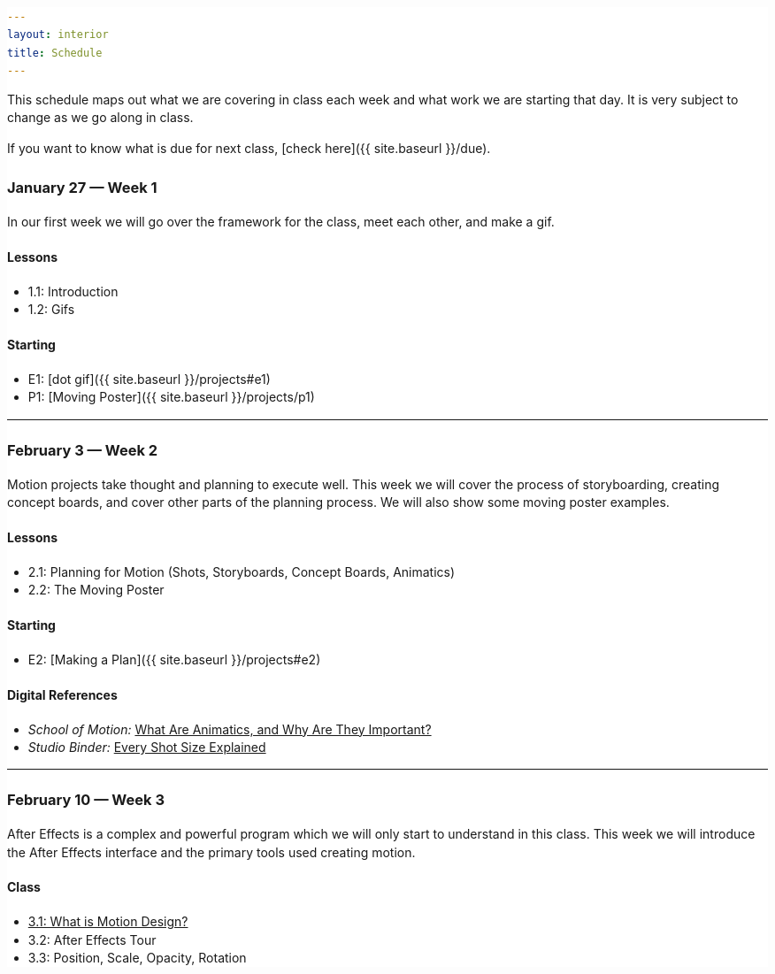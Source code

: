```yaml
---
layout: interior
title: Schedule
---
```


This schedule maps out what we are covering in class each week and what work we are starting that day. It is very subject to change as we go along in class.

If you want to know what is due for next class, [check here]({{ site.baseurl }}/due).

### January 27 &mdash; Week 1
In our first week we will go over the framework for the class, meet each other, and make a gif.

#### Lessons
* 1.1: Introduction
* 1.2: Gifs

#### Starting
* E1: [dot gif]({{ site.baseurl }}/projects#e1)
* P1: [Moving Poster]({{ site.baseurl }}/projects/p1)

---

### February 3 &mdash; Week 2
Motion projects take thought and planning to execute well. This week we will cover the process of storyboarding, creating concept boards, and cover other parts of the planning process. We will also show some moving poster examples.

#### Lessons
* 2.1: Planning for Motion (Shots, Storyboards, Concept Boards, Animatics)
* 2.2: The Moving Poster

#### Starting
* E2: [Making a Plan]({{ site.baseurl }}/projects#e2)

#### Digital References
* _School of Motion:_ [What Are Animatics, and Why Are They Important?](https://www.schoolofmotion.com/blog/what-are-animatics-and-why-are-they-important)
* _Studio Binder:_ [Every Shot Size Explained](https://www.youtube.com/watch?v=AyML8xuKfoc)

---

### February 10 &mdash; Week 3
After Effects is a complex and powerful program which we will only start to understand in this class. This week we will introduce the After Effects interface and the primary tools used creating motion.

#### Class
* [3.1: What is Motion Design?](https://docs.google.com/presentation/d/1QbgWZnx797h6DIg3auoEPKFWscQ32QsobIRWbuJSFqw/edit?usp=sharing)
* 3.2: After Effects Tour
* 3.3: Position, Scale, Opacity, Rotation
